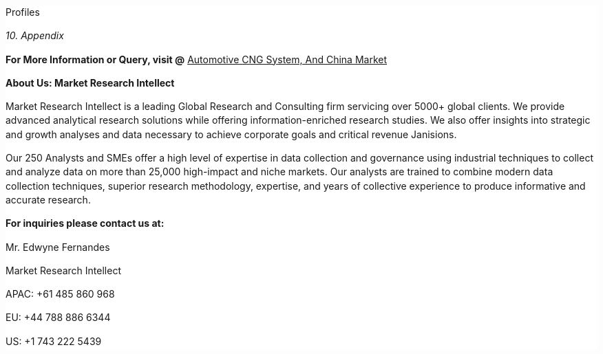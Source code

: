 Profiles</span></em></p><p><em><span class="font-[700]">10. Appendix</span></em></p><p><span class="font-[700]"><strong>For More Information or Query, visit&nbsp;@</strong>&nbsp;</span><span class="font-[700]"><a href="https://www.marketresearchintellect.com/product/global-automotive-cng-system-and-china-market/?utm_source=Linkedin&utm_medium=026" target="_blank" data-tracking-control-name="article-ssr-frontend-pulse_little-text-block" data-tracking-will-navigate="" data-test-link="">Automotive CNG System, And China Market</a></span></p><p><strong><span class="font-[700]">About Us: Market Research Intellect</span></strong></p><p><span class="">Market Research Intellect is a leading Global Research and Consulting firm servicing over 5000+ global clients. We provide advanced analytical research solutions while offering information-enriched research studies.&nbsp;</span>We also offer insights into strategic and growth analyses and data necessary to achieve corporate goals and critical revenue Janisions.</p><p><span class="">Our 250 Analysts and SMEs offer a high level of expertise in data collection and governance using industrial techniques to collect and analyze data on more than 25,000 high-impact and niche markets. Our analysts are trained to combine modern data collection techniques, superior research methodology, expertise, and years of collective experience to produce informative and accurate research.</span></p><p><strong>For inquiries please contact us at:</strong></p><p>Mr. Edwyne Fernandes</p><p>Market Research Intellect</p><p>APAC: +61 485 860 968</p><p>EU: +44 788 886 6344</p><p>US: +1 743 222 5439</p>
